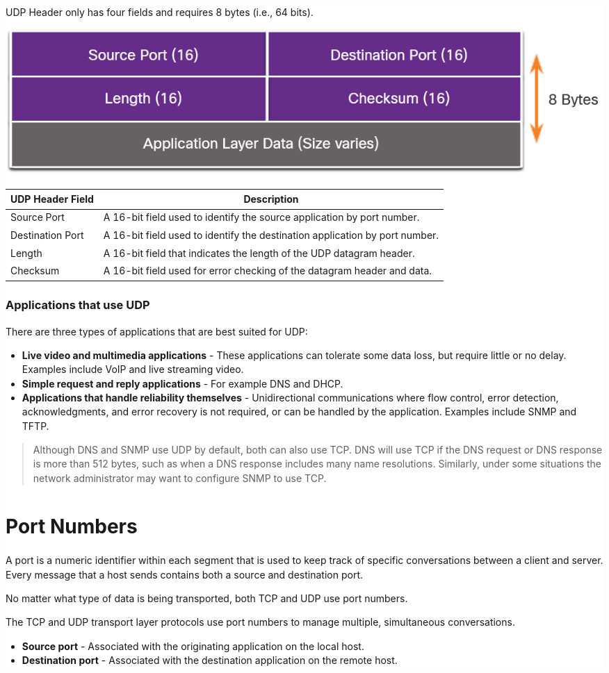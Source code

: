 UDP Header only has four fields and requires 8 bytes (i.e., 64 bits). 

![alt "UDP header"](../Images/udp_Header.PNG)

|   UDP Header Field       |   Description                                                                                                                         |
|--------------------------|---------------------------------------------------------------------------------------------------------------------------------------|
|   Source Port            |   A 16-bit field used to identify the source application by port number. 
|   Destination Port       |   A 16-bit field used to identify the destination application by port number.            
|   Length                 |   A 16-bit field that indicates the length of the UDP datagram header.         
|   Checksum               |   A 16-bit field used for error checking of the datagram header and data.                  

### Applications that use UDP 
There are three types of applications that are best suited for UDP:

- **Live video and multimedia applications** - These applications can tolerate some data loss, but require little or no delay. Examples include VoIP and live streaming video.
- **Simple request and reply applications** - For example DNS and DHCP.
- **Applications that handle reliability themselves** - Unidirectional communications where flow control, error detection, acknowledgments, and error recovery is not required, or can be handled by the application. Examples include SNMP and TFTP.

> Although DNS and SNMP use UDP by default, both can also use TCP. DNS will use TCP if the DNS request or DNS response is more than 512 bytes, such as when a DNS response includes many name resolutions. Similarly, under some situations the network administrator may want to configure SNMP to use TCP.

# Port Numbers
A port is a numeric identifier within each segment that is used to keep track of specific conversations between a client and server. Every message that a host sends contains both a source and destination port.

No matter what type of data is being transported, both TCP and UDP use port numbers.

The TCP and UDP transport layer protocols use port numbers to manage multiple, simultaneous conversations. 


- **Source port** - Associated with the originating application on the local host. 
- **Destination port** - Associated with the destination application on the remote host.
